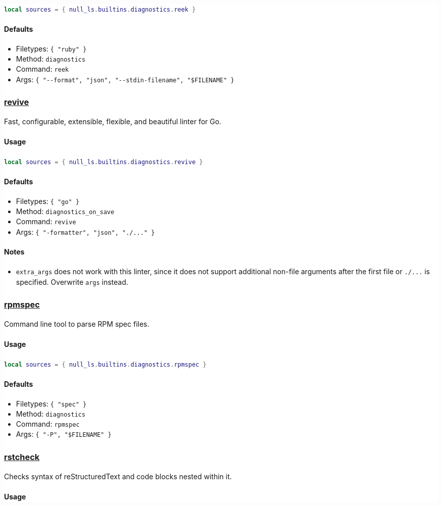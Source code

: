 ```lua
local sources = { null_ls.builtins.diagnostics.reek }
```

#### Defaults

- Filetypes: `{ "ruby" }`
- Method: `diagnostics`
- Command: `reek`
- Args: `{ "--format", "json", "--stdin-filename", "$FILENAME" }`

### [revive](https://revive.run/)

Fast, configurable, extensible, flexible, and beautiful linter for Go.

#### Usage

```lua
local sources = { null_ls.builtins.diagnostics.revive }
```

#### Defaults

- Filetypes: `{ "go" }`
- Method: `diagnostics_on_save`
- Command: `revive`
- Args: `{ "-formatter", "json", "./..." }`

#### Notes

- `extra_args` does not work with this linter, since it does not support additional non-file arguments after the first file or `./...` is specified. Overwrite `args` instead.

### [rpmspec](https://rpm.org/)

Command line tool to parse RPM spec files.

#### Usage

```lua
local sources = { null_ls.builtins.diagnostics.rpmspec }
```

#### Defaults

- Filetypes: `{ "spec" }`
- Method: `diagnostics`
- Command: `rpmspec`
- Args: `{ "-P", "$FILENAME" }`

### [rstcheck](https://github.com/myint/rstcheck)

Checks syntax of reStructuredText and code blocks nested within it.

#### Usage
